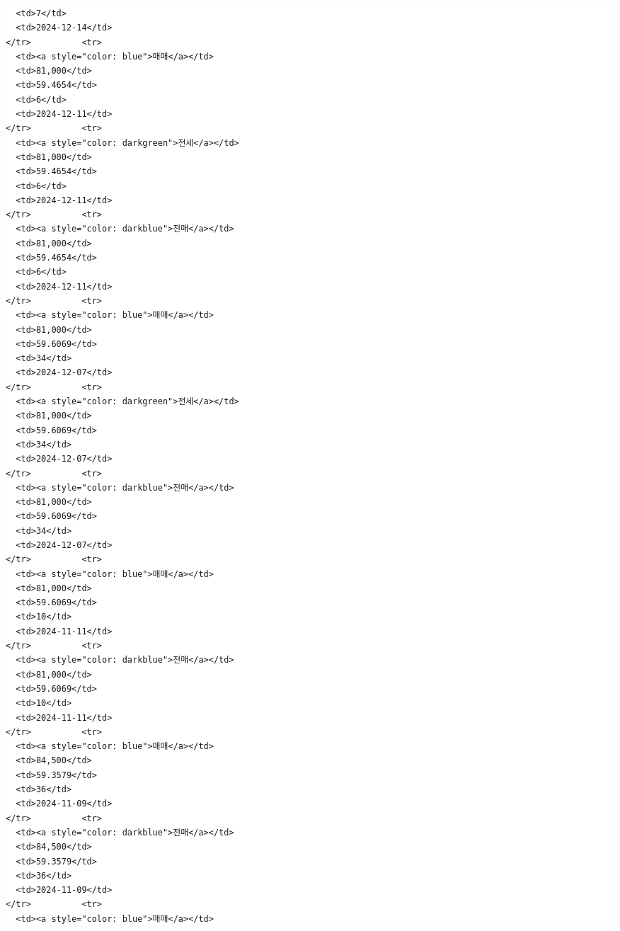      <td>7</td>
      <td>2024-12-14</td>
    </tr>          <tr>
      <td><a style="color: blue">매매</a></td>
      <td>81,000</td>
      <td>59.4654</td>
      <td>6</td>
      <td>2024-12-11</td>
    </tr>          <tr>
      <td><a style="color: darkgreen">전세</a></td>
      <td>81,000</td>
      <td>59.4654</td>
      <td>6</td>
      <td>2024-12-11</td>
    </tr>          <tr>
      <td><a style="color: darkblue">전매</a></td>
      <td>81,000</td>
      <td>59.4654</td>
      <td>6</td>
      <td>2024-12-11</td>
    </tr>          <tr>
      <td><a style="color: blue">매매</a></td>
      <td>81,000</td>
      <td>59.6069</td>
      <td>34</td>
      <td>2024-12-07</td>
    </tr>          <tr>
      <td><a style="color: darkgreen">전세</a></td>
      <td>81,000</td>
      <td>59.6069</td>
      <td>34</td>
      <td>2024-12-07</td>
    </tr>          <tr>
      <td><a style="color: darkblue">전매</a></td>
      <td>81,000</td>
      <td>59.6069</td>
      <td>34</td>
      <td>2024-12-07</td>
    </tr>          <tr>
      <td><a style="color: blue">매매</a></td>
      <td>81,000</td>
      <td>59.6069</td>
      <td>10</td>
      <td>2024-11-11</td>
    </tr>          <tr>
      <td><a style="color: darkblue">전매</a></td>
      <td>81,000</td>
      <td>59.6069</td>
      <td>10</td>
      <td>2024-11-11</td>
    </tr>          <tr>
      <td><a style="color: blue">매매</a></td>
      <td>84,500</td>
      <td>59.3579</td>
      <td>36</td>
      <td>2024-11-09</td>
    </tr>          <tr>
      <td><a style="color: darkblue">전매</a></td>
      <td>84,500</td>
      <td>59.3579</td>
      <td>36</td>
      <td>2024-11-09</td>
    </tr>          <tr>
      <td><a style="color: blue">매매</a></td>